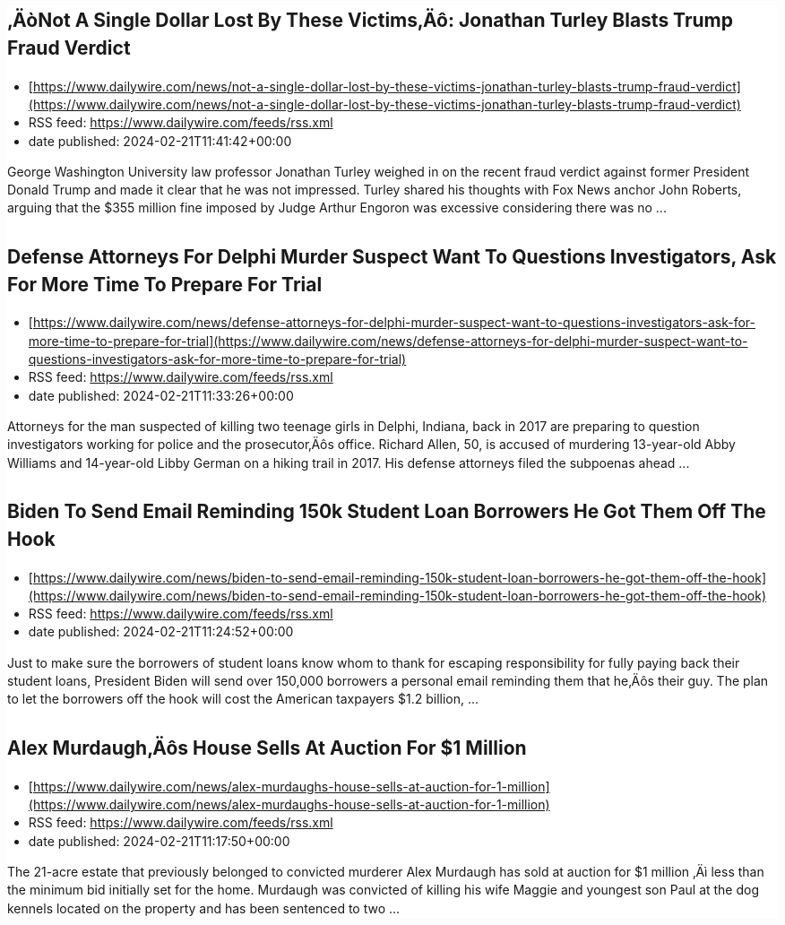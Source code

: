 ## ‚ÄòNot A Single Dollar Lost By These Victims‚Äô: Jonathan Turley Blasts Trump Fraud Verdict
 - [https://www.dailywire.com/news/not-a-single-dollar-lost-by-these-victims-jonathan-turley-blasts-trump-fraud-verdict](https://www.dailywire.com/news/not-a-single-dollar-lost-by-these-victims-jonathan-turley-blasts-trump-fraud-verdict)
 - RSS feed: https://www.dailywire.com/feeds/rss.xml
 - date published: 2024-02-21T11:41:42+00:00

George Washington University law professor Jonathan Turley weighed in on the recent fraud verdict against former President Donald Trump and made it clear that he was not impressed. Turley shared his thoughts with Fox News anchor John Roberts, arguing that the $355 million fine imposed by Judge Arthur Engoron was excessive considering there was no ...

## Defense Attorneys For Delphi Murder Suspect Want To Questions Investigators, Ask For More Time To Prepare For Trial
 - [https://www.dailywire.com/news/defense-attorneys-for-delphi-murder-suspect-want-to-questions-investigators-ask-for-more-time-to-prepare-for-trial](https://www.dailywire.com/news/defense-attorneys-for-delphi-murder-suspect-want-to-questions-investigators-ask-for-more-time-to-prepare-for-trial)
 - RSS feed: https://www.dailywire.com/feeds/rss.xml
 - date published: 2024-02-21T11:33:26+00:00

Attorneys for the man suspected of killing two teenage girls in Delphi, Indiana, back in 2017 are preparing to question investigators working for police and the prosecutor‚Äôs office. Richard Allen, 50, is accused of murdering 13-year-old Abby Williams and 14-year-old Libby German on a hiking trail in 2017. His defense attorneys filed the subpoenas ahead ...

## Biden To Send Email Reminding 150k Student Loan Borrowers He Got Them Off The Hook
 - [https://www.dailywire.com/news/biden-to-send-email-reminding-150k-student-loan-borrowers-he-got-them-off-the-hook](https://www.dailywire.com/news/biden-to-send-email-reminding-150k-student-loan-borrowers-he-got-them-off-the-hook)
 - RSS feed: https://www.dailywire.com/feeds/rss.xml
 - date published: 2024-02-21T11:24:52+00:00

Just to make sure the borrowers of student loans know whom to thank for escaping responsibility for fully paying back their student loans, President Biden will send over 150,000 borrowers a personal email reminding them that he‚Äôs their guy. The plan to let the borrowers off the hook will cost the American taxpayers $1.2 billion, ...

## Alex Murdaugh‚Äôs House Sells At Auction For $1 Million
 - [https://www.dailywire.com/news/alex-murdaughs-house-sells-at-auction-for-1-million](https://www.dailywire.com/news/alex-murdaughs-house-sells-at-auction-for-1-million)
 - RSS feed: https://www.dailywire.com/feeds/rss.xml
 - date published: 2024-02-21T11:17:50+00:00

The 21-acre estate that previously belonged to convicted murderer Alex Murdaugh has sold at auction for $1 million ‚Äì less than the minimum bid initially set for the home. Murdaugh was convicted of killing his wife Maggie and youngest son Paul at the dog kennels located on the property and has been sentenced to two ...
